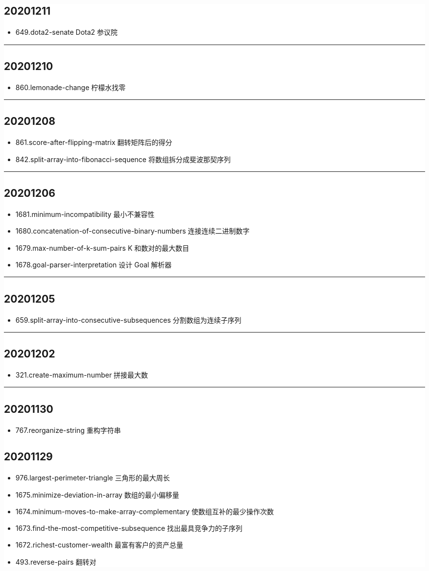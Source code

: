 ## 20201211
* 649.dota2-senate Dota2 参议院

---

## 20201210

* 860.lemonade-change 柠檬水找零

---
## 20201208
* 861.score-after-flipping-matrix 翻转矩阵后的得分

* 842.split-array-into-fibonacci-sequence 将数组拆分成斐波那契序列

---
## 20201206
* 1681.minimum-incompatibility 最小不兼容性

* 1680.concatenation-of-consecutive-binary-numbers 连接连续二进制数字

* 1679.max-number-of-k-sum-pairs K 和数对的最大数目

* 1678.goal-parser-interpretation 设计 Goal 解析器

---

## 20201205
* 659.split-array-into-consecutive-subsequences 分割数组为连续子序列

---
## 20201202
* 321.create-maximum-number 拼接最大数

---
## 20201130
* 767.reorganize-string 重构字符串

## 20201129
* 976.largest-perimeter-triangle 三角形的最大周长

* 1675.minimize-deviation-in-array 数组的最小偏移量

* 1674.minimum-moves-to-make-array-complementary 使数组互补的最少操作次数

* 1673.find-the-most-competitive-subsequence 找出最具竞争力的子序列

* 1672.richest-customer-wealth 最富有客户的资产总量

* 493.reverse-pairs 翻转对
